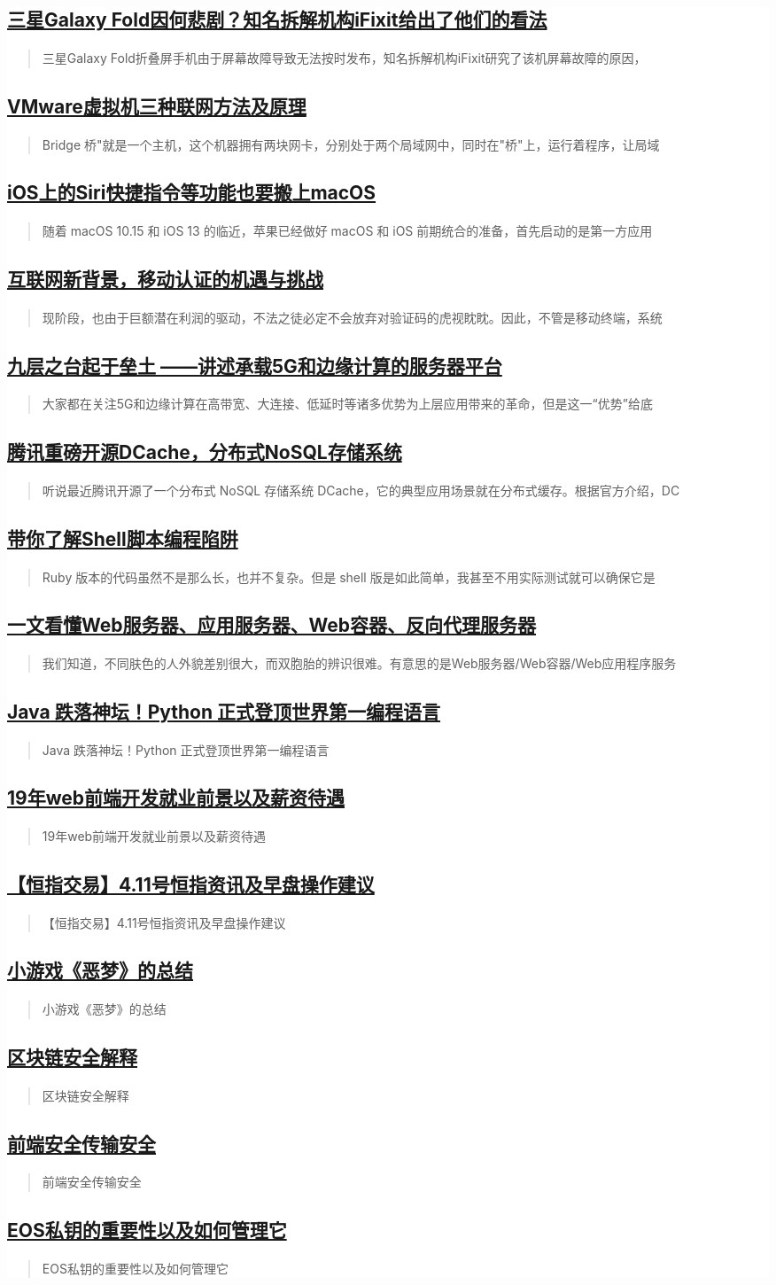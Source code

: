  ## [三星Galaxy Fold因何悲剧？知名拆解机构iFixit给出了他们的看法](http://mobile.51cto.com/news-595504.htm)
 > 三星Galaxy Fold折叠屏手机由于屏幕故障导致无法按时发布，知名拆解机构iFixit研究了该机屏幕故障的原因，
 ## [VMware虚拟机三种联网方法及原理](http://virtual.51cto.com/art/201904/595506.htm)
 > Bridge 桥&quot;就是一个主机，这个机器拥有两块网卡，分别处于两个局域网中，同时在&quot;桥&quot;上，运行着程序，让局域
 ## [iOS上的Siri快捷指令等功能也要搬上macOS](http://mobile.51cto.com/iphone-595503.htm)
 > 随着 macOS 10.15 和 iOS 13 的临近，苹果已经做好 macOS 和 iOS 前期统合的准备，首先启动的是第一方应用
 ## [互联网新背景，移动认证的机遇与挑战](http://zhuanlan.51cto.com/art/201904/595502.htm)
 > 现阶段，也由于巨额潜在利润的驱动，不法之徒必定不会放弃对验证码的虎视眈眈。因此，不管是移动终端，系统
 ## [九层之台起于垒土 ――讲述承载5G和边缘计算的服务器平台](http://zhuanlan.51cto.com/art/201904/595500.htm)
 > 大家都在关注5G和边缘计算在高带宽、大连接、低延时等诸多优势为上层应用带来的革命，但是这一“优势”给底
 ## [腾讯重磅开源DCache，分布式NoSQL存储系统](http://os.51cto.com/art/201904/595499.htm)
 > 听说最近腾讯开源了一个分布式 NoSQL 存储系统 DCache，它的典型应用场景就在分布式缓存。根据官方介绍，DC
 ## [带你了解Shell脚本编程陷阱](http://os.51cto.com/art/201904/595498.htm)
 > Ruby 版本的代码虽然不是那么长，也并不复杂。但是 shell 版是如此简单，我甚至不用实际测试就可以确保它是
 ## [一文看懂Web服务器、应用服务器、Web容器、反向代理服务器](http://server.51cto.com/sOS-595497.htm)
 > 我们知道，不同肤色的人外貌差别很大，而双胞胎的辨识很难。有意思的是Web服务器/Web容器/Web应用程序服务
 ## [Java 跌落神坛！Python 正式登顶世界第一编程语言](https://blog.csdn.net/CSDNedu/article/details/89448051)
 > Java 跌落神坛！Python 正式登顶世界第一编程语言
 ## [19年web前端开发就业前景以及薪资待遇](https://blog.csdn.net/qun784783012/article/details/88955087)
 > 19年web前端开发就业前景以及薪资待遇
 ## [【恒指交易】4.11号恒指资讯及早盘操作建议](https://blog.csdn.net/LK999588/article/details/89202795)
 > 【恒指交易】4.11号恒指资讯及早盘操作建议
 ## [小游戏《恶梦》的总结](https://blog.csdn.net/ww1351646544/article/details/89073108)
 > 小游戏《恶梦》的总结
 ## [区块链安全解释](https://blog.csdn.net/weixin_44172023/article/details/89306440)
 > 区块链安全解释
 ## [前端安全传输安全](https://blog.csdn.net/u011078141/article/details/89397184)
 > 前端安全传输安全
 ## [EOS私钥的重要性以及如何管理它](https://blog.csdn.net/weixin_44172023/article/details/88786385)
 > EOS私钥的重要性以及如何管理它